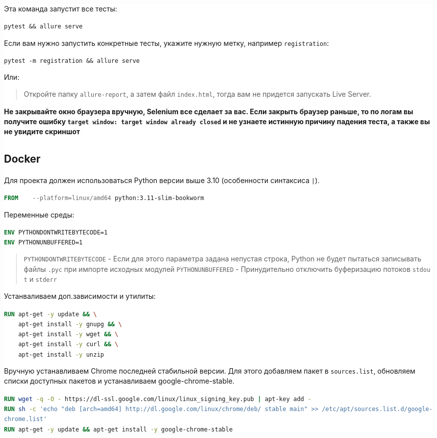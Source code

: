 Эта команда запустит все тесты:

``` shell
pytest && allure serve
```

Если вам нужно запустить конкретные тесты, укажите нужную метку, например `registration`:

``` shell
pytest -m registration && allure serve
```

Или:

> Откройте папку `allure-report`, а затем файл `index.html`, тогда вам не придется запускать Live Server.

**Не закрывайте окно браузера вручную, Selenium все сделает за вас. Если закрыть браузер раньше, то по логам вы получите ошибку `target window: target window already closed` и не узнаете истинную причину падения теста, а также вы не увидите скриншот**

## Docker

Для проекта должен использоваться Python версии выше 3.10 (особенности синтаксиса `|`).

```Dockerfile
FROM	--platform=linux/amd64 python:3.11-slim-bookworm
```

Переменные среды:

``` Dockerfile
ENV	PYTHONDONTWRITEBYTECODE=1
ENV	PYTHONUNBUFFERED=1
```

> `PYTHONDONTWRITEBYTECODE` - Если для этого параметра задана непустая строка,
> Python не будет пытаться записывать файлы `.pyc` при импорте исходных модулей
> `PYTHONUNBUFFERED` - Принудительно отключить буферизацию потоков `stdout` и `stderr`

Устанваливаем доп.зависимости и утилиты:

``` Dockerfile
RUN	apt-get -y update && \
    apt-get install -y gnupg && \
    apt-get install -y wget && \
    apt-get install -y curl && \
    apt-get install -y unzip
```

Вручную устанавливаем Chrome последней стабильной версии. Для этого добавляем пакет в `sources.list`,
обновляем списки доступных пакетов и устанавливаем google-chrome-stable.

```Dockerfile
RUN	wget -q -O - https://dl-ssl.google.com/linux/linux_signing_key.pub | apt-key add -
RUN	sh -c 'echo "deb [arch=amd64] http://dl.google.com/linux/chrome/deb/ stable main" >> /etc/apt/sources.list.d/google-chrome.list'
RUN	apt-get -y update && apt-get install -y google-chrome-stable
```
